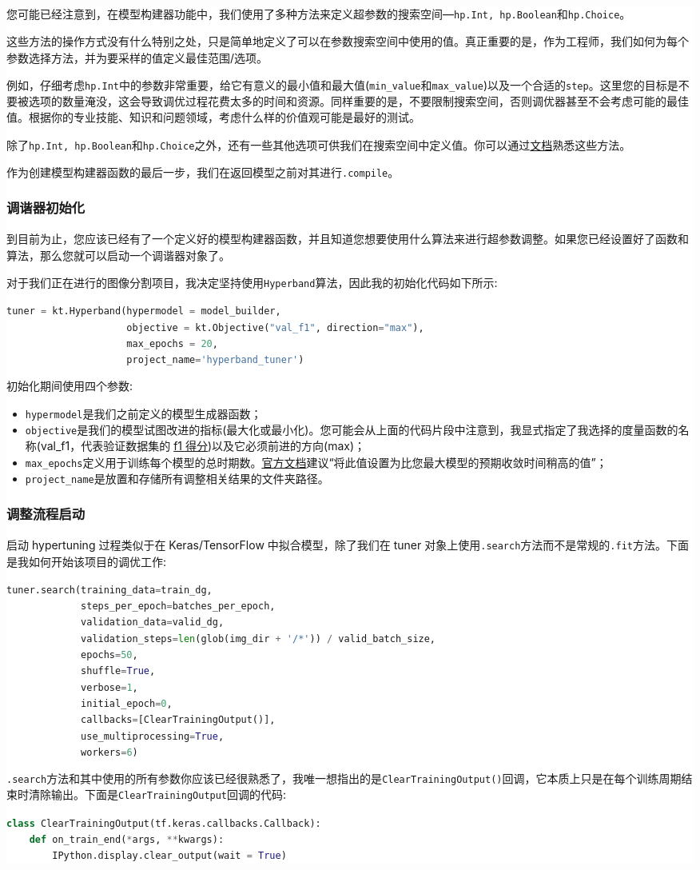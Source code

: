 您可能已经注意到，在模型构建器功能中，我们使用了多种方法来定义超参数的搜索空间—`hp.Int, hp.Boolean`和`hp.Choice`。

这些方法的操作方式没有什么特别之处，只是简单地定义了可以在参数搜索空间中使用的值。真正重要的是，作为工程师，我们如何为每个参数选择方法，并为要采样的值定义最佳范围/选项。

例如，仔细考虑`hp.Int`中的参数非常重要，给它有意义的最小值和最大值(`min_value`和`max_value`)以及一个合适的`step`。这里您的目标是不要被选项的数量淹没，这会导致调优过程花费太多的时间和资源。同样重要的是，不要限制搜索空间，否则调优器甚至不会考虑可能的最佳值。根据你的专业技能、知识和问题领域，考虑什么样的价值观可能是最好的测试。

除了`hp.Int, hp.Boolean`和`hp.Choice`之外，还有一些其他选项可供我们在搜索空间中定义值。你可以通过[文档](https://web.archive.org/web/20221206110800/https://keras-team.github.io/keras-tuner/documentation/hyperparameters/)熟悉这些方法。

作为创建模型构建器函数的最后一步，我们在返回模型之前对其进行`.compile`。

### 调谐器初始化

到目前为止，您应该已经有了一个定义好的模型构建器函数，并且知道您想要使用什么算法来进行超参数调整。如果您已经设置好了函数和算法，那么您就可以启动一个调谐器对象了。

对于我们正在进行的图像分割项目，我决定坚持使用`Hyperband`算法，因此我的初始化代码如下所示:

```py
tuner = kt.Hyperband(hypermodel = model_builder,
                     objective = kt.Objective("val_f1", direction="max"),
                     max_epochs = 20,
					 project_name='hyperband_tuner')
```

初始化期间使用四个参数:

*   `hypermodel`是我们之前定义的模型生成器函数；
*   `objective`是我们的模型试图改进的指标(最大化或最小化)。您可能会从上面的代码片段中注意到，我显式指定了我选择的度量函数的名称(val_f1，代表验证数据集的 [f1 得分](https://web.archive.org/web/20221206110800/https://en.wikipedia.org/wiki/F-score))以及它必须前进的方向(max)；
*   `max_epochs`定义用于训练每个模型的总时期数。[官方文档](https://web.archive.org/web/20221206110800/https://keras-team.github.io/keras-tuner/documentation/tuners/)建议“将此值设置为比您最大模型的预期收敛时间稍高的值”；
*   `project_name`是放置和存储所有调整相关结果的文件夹路径。

### 调整流程启动

启动 hypertuning 过程类似于在 Keras/TensorFlow 中拟合模型，除了我们在 tuner 对象上使用`.search`方法而不是常规的`.fit`方法。下面是我如何开始该项目的调优工作:

```py
tuner.search(training_data=train_dg,
             steps_per_epoch=batches_per_epoch,
             validation_data=valid_dg,
             validation_steps=len(glob(img_dir + '/*')) / valid_batch_size,
             epochs=50,
             shuffle=True,
             verbose=1,
             initial_epoch=0,
             callbacks=[ClearTrainingOutput()],
             use_multiprocessing=True,
             workers=6)
```

`.search`方法和其中使用的所有参数你应该已经很熟悉了，我唯一想指出的是`ClearTrainingOutput()`回调，它本质上只是在每个训练周期结束时清除输出。下面是`ClearTrainingOutput`回调的代码:

```py
class ClearTrainingOutput(tf.keras.callbacks.Callback):
    def on_train_end(*args, **kwargs):
        IPython.display.clear_output(wait = True)
```
